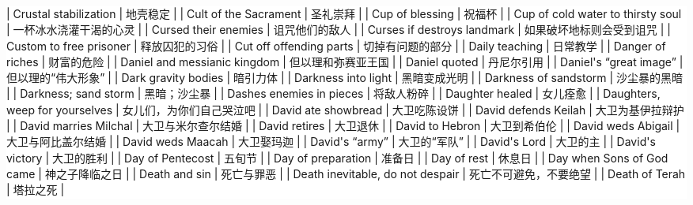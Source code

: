 | Crustal stabilization                                                                   | 地壳稳定                                       |
| Cult of the Sacrament                                                                   | 圣礼崇拜                                       |
| Cup of blessing                                                                         | 祝福杯                                         |
| Cup of cold water to thirsty soul                                                       | 一杯冰水浇灌干渴的心灵                         |
| Cursed their enemies                                                                    | 诅咒他们的敌人                                 |
| Curses if destroys landmark                                                             | 如果破坏地标则会受到诅咒                       |
| Custom to free prisoner                                                                 | 释放囚犯的习俗                                 |
| Cut off offending parts                                                                 | 切掉有问题的部分                               |
| Daily teaching                                                                          | 日常教学                                       |
| Danger of riches                                                                        | 财富的危险                                     |
| Daniel and messianic kingdom                                                            | 但以理和弥赛亚王国                             |
| Daniel quoted                                                                           | 丹尼尔引用                                     |
| Daniel's “great image”                                                                  | 但以理的“伟大形象”                             |
| Dark gravity bodies                                                                     | 暗引力体                                       |
| Darkness into light                                                                     | 黑暗变成光明                                   |
| Darkness of sandstorm                                                                   | 沙尘暴的黑暗                                   |
| Darkness; sand storm                                                                    | 黑暗；沙尘暴                                   |
| Dashes enemies in pieces                                                                | 将敌人粉碎                                     |
| Daughter healed                                                                         | 女儿痊愈                                       |
| Daughters, weep for yourselves                                                          | 女儿们，为你们自己哭泣吧                       |
| David ate showbread                                                                     | 大卫吃陈设饼                                   |
| David defends Keilah                                                                    | 大卫为基伊拉辩护                               |
| David marries Milchal                                                                   | 大卫与米尔查尔结婚                             |
| David retires                                                                           | 大卫退休                                       |
| David to Hebron                                                                         | 大卫到希伯伦                                   |
| David weds Abigail                                                                      | 大卫与阿比盖尔结婚                             |
| David weds Maacah                                                                       | 大卫娶玛迦                                     |
| David's “army”                                                                          | 大卫的“军队”                                   |
| David's Lord                                                                            | 大卫的主                                       |
| David's victory                                                                         | 大卫的胜利                                     |
| Day of Pentecost                                                                        | 五旬节                                         |
| Day of preparation                                                                      | 准备日                                         |
| Day of rest                                                                             | 休息日                                         |
| Day when Sons of God came                                                               | 神之子降临之日                                 |
| Death and sin                                                                           | 死亡与罪恶                                     |
| Death inevitable, do not despair                                                        | 死亡不可避免，不要绝望                         |
| Death of Terah                                                                          | 塔拉之死                                       |